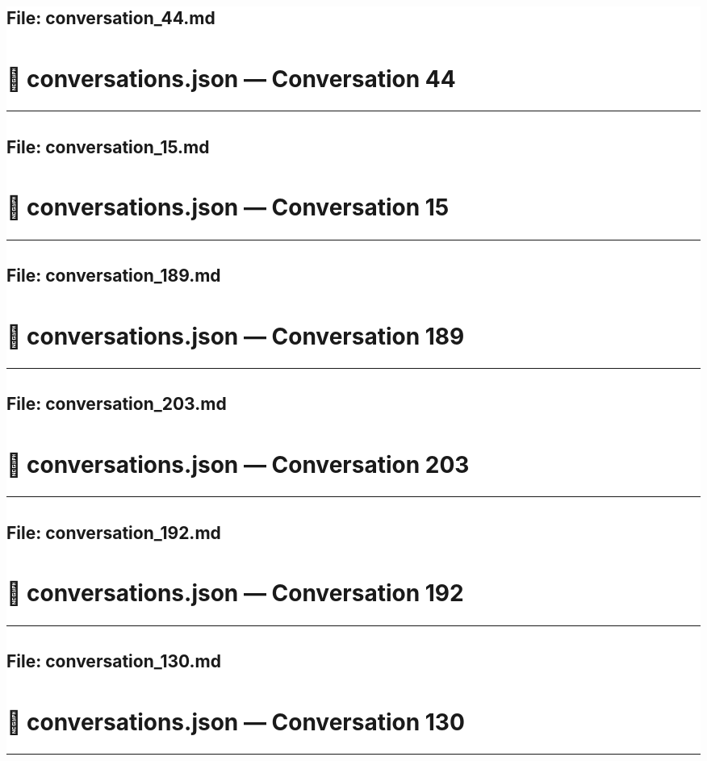 ## File: conversation_44.md

# 📜 conversations.json — Conversation 44



----------------------------------------

## File: conversation_15.md

# 📜 conversations.json — Conversation 15



----------------------------------------

## File: conversation_189.md

# 📜 conversations.json — Conversation 189



----------------------------------------

## File: conversation_203.md

# 📜 conversations.json — Conversation 203



----------------------------------------

## File: conversation_192.md

# 📜 conversations.json — Conversation 192



----------------------------------------

## File: conversation_130.md

# 📜 conversations.json — Conversation 130



----------------------------------------
